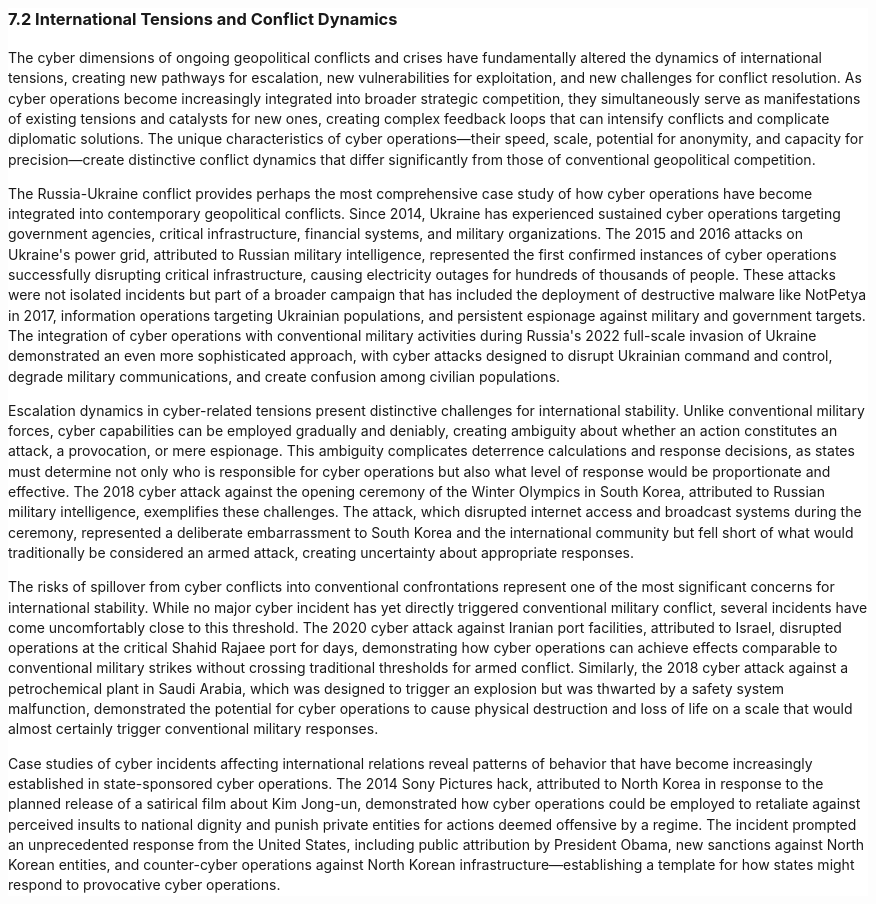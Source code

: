 ### 7.2 International Tensions and Conflict Dynamics

The cyber dimensions of ongoing geopolitical conflicts and crises have fundamentally altered the dynamics of international tensions, creating new pathways for escalation, new vulnerabilities for exploitation, and new challenges for conflict resolution. As cyber operations become increasingly integrated into broader strategic competition, they simultaneously serve as manifestations of existing tensions and catalysts for new ones, creating complex feedback loops that can intensify conflicts and complicate diplomatic solutions. The unique characteristics of cyber operations—their speed, scale, potential for anonymity, and capacity for precision—create distinctive conflict dynamics that differ significantly from those of conventional geopolitical competition.

The Russia-Ukraine conflict provides perhaps the most comprehensive case study of how cyber operations have become integrated into contemporary geopolitical conflicts. Since 2014, Ukraine has experienced sustained cyber operations targeting government agencies, critical infrastructure, financial systems, and military organizations. The 2015 and 2016 attacks on Ukraine's power grid, attributed to Russian military intelligence, represented the first confirmed instances of cyber operations successfully disrupting critical infrastructure, causing electricity outages for hundreds of thousands of people. These attacks were not isolated incidents but part of a broader campaign that has included the deployment of destructive malware like NotPetya in 2017, information operations targeting Ukrainian populations, and persistent espionage against military and government targets. The integration of cyber operations with conventional military activities during Russia's 2022 full-scale invasion of Ukraine demonstrated an even more sophisticated approach, with cyber attacks designed to disrupt Ukrainian command and control, degrade military communications, and create confusion among civilian populations.

Escalation dynamics in cyber-related tensions present distinctive challenges for international stability. Unlike conventional military forces, cyber capabilities can be employed gradually and deniably, creating ambiguity about whether an action constitutes an attack, a provocation, or mere espionage. This ambiguity complicates deterrence calculations and response decisions, as states must determine not only who is responsible for cyber operations but also what level of response would be proportionate and effective. The 2018 cyber attack against the opening ceremony of the Winter Olympics in South Korea, attributed to Russian military intelligence, exemplifies these challenges. The attack, which disrupted internet access and broadcast systems during the ceremony, represented a deliberate embarrassment to South Korea and the international community but fell short of what would traditionally be considered an armed attack, creating uncertainty about appropriate responses.

The risks of spillover from cyber conflicts into conventional confrontations represent one of the most significant concerns for international stability. While no major cyber incident has yet directly triggered conventional military conflict, several incidents have come uncomfortably close to this threshold. The 2020 cyber attack against Iranian port facilities, attributed to Israel, disrupted operations at the critical Shahid Rajaee port for days, demonstrating how cyber operations can achieve effects comparable to conventional military strikes without crossing traditional thresholds for armed conflict. Similarly, the 2018 cyber attack against a petrochemical plant in Saudi Arabia, which was designed to trigger an explosion but was thwarted by a safety system malfunction, demonstrated the potential for cyber operations to cause physical destruction and loss of life on a scale that would almost certainly trigger conventional military responses.

Case studies of cyber incidents affecting international relations reveal patterns of behavior that have become increasingly established in state-sponsored cyber operations. The 2014 Sony Pictures hack, attributed to North Korea in response to the planned release of a satirical film about Kim Jong-un, demonstrated how cyber operations could be employed to retaliate against perceived insults to national dignity and punish private entities for actions deemed offensive by a regime. The incident prompted an unprecedented response from the United States, including public attribution by President Obama, new sanctions against North Korean entities, and counter-cyber operations against North Korean infrastructure—establishing a template for how states might respond to provocative cyber operations.
